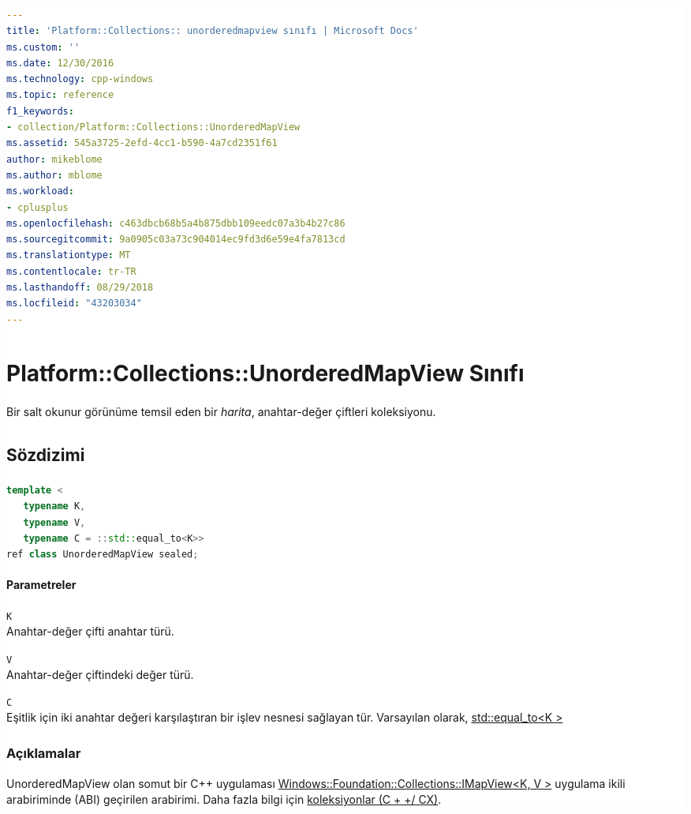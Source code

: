 ```yaml
---
title: 'Platform::Collections:: unorderedmapview sınıfı | Microsoft Docs'
ms.custom: ''
ms.date: 12/30/2016
ms.technology: cpp-windows
ms.topic: reference
f1_keywords:
- collection/Platform::Collections::UnorderedMapView
ms.assetid: 545a3725-2efd-4cc1-b590-4a7cd2351f61
author: mikeblome
ms.author: mblome
ms.workload:
- cplusplus
ms.openlocfilehash: c463dbcb68b5a4b875dbb109eedc07a3b4b27c86
ms.sourcegitcommit: 9a0905c03a73c904014ec9fd3d6e59e4fa7813cd
ms.translationtype: MT
ms.contentlocale: tr-TR
ms.lasthandoff: 08/29/2018
ms.locfileid: "43203034"
---
```

# <a name="platformcollectionsunorderedmapview-class"></a>Platform::Collections::UnorderedMapView Sınıfı
Bir salt okunur görünüme temsil eden bir *harita*, anahtar-değer çiftleri koleksiyonu.  
  
## <a name="syntax"></a>Sözdizimi  
  
```cpp  
template <  
   typename K,  
   typename V,  
   typename C = ::std::equal_to<K>>  
ref class UnorderedMapView sealed;  
```  
  
#### <a name="parameters"></a>Parametreler  
 `K`  
 Anahtar-değer çifti anahtar türü.  
  
 `V`  
 Anahtar-değer çiftindeki değer türü.  
  
 `C`  
 Eşitlik için iki anahtar değeri karşılaştıran bir işlev nesnesi sağlayan tür. Varsayılan olarak, [std::equal_to\<K >](../standard-library/equal-to-struct.md)  
  
### <a name="remarks"></a>Açıklamalar  
 UnorderedMapView olan somut bir C++ uygulaması [Windows::Foundation::Collections::IMapView\<K, V >](http://go.microsoft.com/fwlink/p/?LinkId=262409) uygulama ikili arabiriminde (ABI) geçirilen arabirimi. Daha fazla bilgi için [koleksiyonlar (C + +/ CX)](../cppcx/collections-c-cx.md).  
  